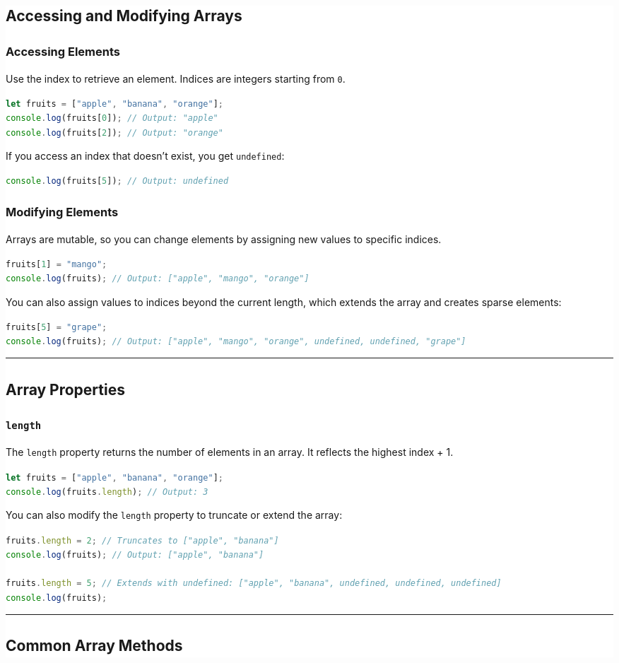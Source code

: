 
## Accessing and Modifying Arrays

### Accessing Elements
Use the index to retrieve an element. Indices are integers starting from `0`.
```javascript
let fruits = ["apple", "banana", "orange"];
console.log(fruits[0]); // Output: "apple"
console.log(fruits[2]); // Output: "orange"
```

If you access an index that doesn’t exist, you get `undefined`:
```javascript
console.log(fruits[5]); // Output: undefined
```

### Modifying Elements
Arrays are mutable, so you can change elements by assigning new values to specific indices.
```javascript
fruits[1] = "mango";
console.log(fruits); // Output: ["apple", "mango", "orange"]
```

You can also assign values to indices beyond the current length, which extends the array and creates sparse elements:
```javascript
fruits[5] = "grape";
console.log(fruits); // Output: ["apple", "mango", "orange", undefined, undefined, "grape"]
```

---

## Array Properties

### `length`
The `length` property returns the number of elements in an array. It reflects the highest index + 1.
```javascript
let fruits = ["apple", "banana", "orange"];
console.log(fruits.length); // Output: 3
```

You can also modify the `length` property to truncate or extend the array:
```javascript
fruits.length = 2; // Truncates to ["apple", "banana"]
console.log(fruits); // Output: ["apple", "banana"]

fruits.length = 5; // Extends with undefined: ["apple", "banana", undefined, undefined, undefined]
console.log(fruits);
```

---

## Common Array Methods
